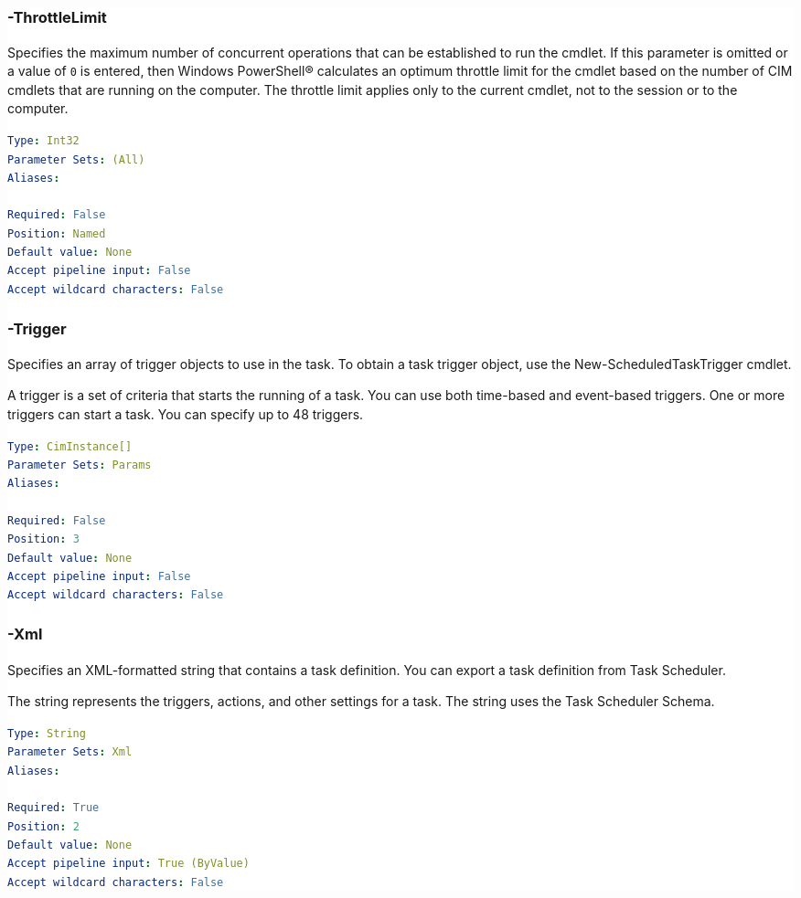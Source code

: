 ### -ThrottleLimit
Specifies the maximum number of concurrent operations that can be established to run the cmdlet.
If this parameter is omitted or a value of `0` is entered, then Windows PowerShell® calculates an optimum throttle limit for the cmdlet based on the number of CIM cmdlets that are running on the computer.
The throttle limit applies only to the current cmdlet, not to the session or to the computer.

```yaml
Type: Int32
Parameter Sets: (All)
Aliases: 

Required: False
Position: Named
Default value: None
Accept pipeline input: False
Accept wildcard characters: False
```

### -Trigger
Specifies an array of trigger objects to use in the task.
To obtain a task trigger object, use the New-ScheduledTaskTrigger cmdlet.

A trigger is a set of criteria that starts the running of a task.
You can use both time-based and event-based triggers.
One or more triggers can start a task.
You can specify up to 48 triggers.

```yaml
Type: CimInstance[]
Parameter Sets: Params
Aliases: 

Required: False
Position: 3
Default value: None
Accept pipeline input: False
Accept wildcard characters: False
```

### -Xml
Specifies an XML-formatted string that contains a task definition.
You can export a task definition from Task Scheduler.

The string represents the triggers, actions, and other settings for a task.
The string uses the Task Scheduler Schema.

```yaml
Type: String
Parameter Sets: Xml
Aliases: 

Required: True
Position: 2
Default value: None
Accept pipeline input: True (ByValue)
Accept wildcard characters: False
```
